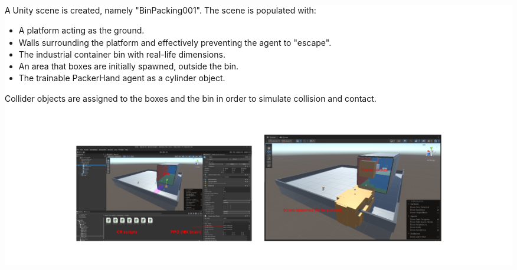 A Unity scene is created, namely "BinPacking001". The scene is populated with:
- A platform acting as the ground.
- Walls surrounding the platform and effectively preventing the agent to "escape".
- The industrial container bin with real-life dimensions.
- An area that boxes are initially spawned, outside the bin.
- The trainable PackerHand agent as a cylinder object.

Collider objects are assigned to the boxes and the bin in order to simulate collision and contact.


<br>
<p align="center">
<img src="VSCode/docs/images/Unity_1.png" alt="drawing" width="300"/ padding-right:30px>
&nbsp;
&nbsp;
<img src="VSCode/docs/images/Unity_2.png" alt="drawing" width="300"/>
</p>
<br>
